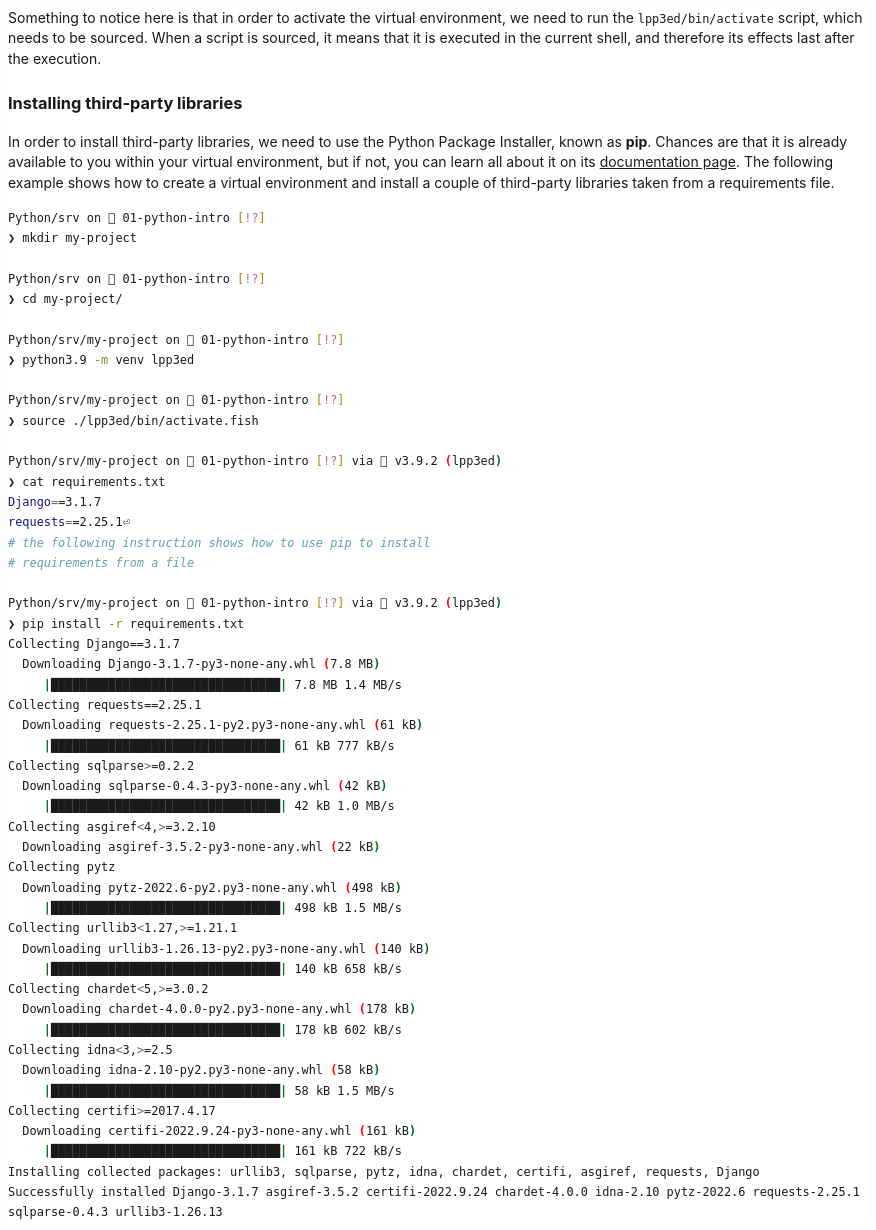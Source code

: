 Something to notice here is that in order to activate the virtual environment, we need to run the `lpp3ed/bin/activate` script, which needs to be sourced. When a script is sourced, it means that it is executed in the current shell, and therefore its effects last after the execution.

### Installing third-party libraries

In order to install third-party libraries, we need to use the Python Package Installer, known as **pip**. Chances are that it is already available to you within your virtual environment, but if not, you can learn all about it on its [documentation page](https://pip.pypa.io). The following example shows how to create a virtual environment and install a couple of third-party libraries taken from a requirements file.

```sh
Python/srv on  01-python-intro [!?]
❯ mkdir my-project

Python/srv on  01-python-intro [!?]
❯ cd my-project/

Python/srv/my-project on  01-python-intro [!?]
❯ python3.9 -m venv lpp3ed

Python/srv/my-project on  01-python-intro [!?]
❯ source ./lpp3ed/bin/activate.fish

Python/srv/my-project on  01-python-intro [!?] via 🐍 v3.9.2 (lpp3ed)
❯ cat requirements.txt
Django==3.1.7
requests==2.25.1⏎
# the following instruction shows how to use pip to install
# requirements from a file

Python/srv/my-project on  01-python-intro [!?] via 🐍 v3.9.2 (lpp3ed)
❯ pip install -r requirements.txt
Collecting Django==3.1.7
  Downloading Django-3.1.7-py3-none-any.whl (7.8 MB)
     |████████████████████████████████| 7.8 MB 1.4 MB/s
Collecting requests==2.25.1
  Downloading requests-2.25.1-py2.py3-none-any.whl (61 kB)
     |████████████████████████████████| 61 kB 777 kB/s
Collecting sqlparse>=0.2.2
  Downloading sqlparse-0.4.3-py3-none-any.whl (42 kB)
     |████████████████████████████████| 42 kB 1.0 MB/s
Collecting asgiref<4,>=3.2.10
  Downloading asgiref-3.5.2-py3-none-any.whl (22 kB)
Collecting pytz
  Downloading pytz-2022.6-py2.py3-none-any.whl (498 kB)
     |████████████████████████████████| 498 kB 1.5 MB/s
Collecting urllib3<1.27,>=1.21.1
  Downloading urllib3-1.26.13-py2.py3-none-any.whl (140 kB)
     |████████████████████████████████| 140 kB 658 kB/s
Collecting chardet<5,>=3.0.2
  Downloading chardet-4.0.0-py2.py3-none-any.whl (178 kB)
     |████████████████████████████████| 178 kB 602 kB/s
Collecting idna<3,>=2.5
  Downloading idna-2.10-py2.py3-none-any.whl (58 kB)
     |████████████████████████████████| 58 kB 1.5 MB/s
Collecting certifi>=2017.4.17
  Downloading certifi-2022.9.24-py3-none-any.whl (161 kB)
     |████████████████████████████████| 161 kB 722 kB/s
Installing collected packages: urllib3, sqlparse, pytz, idna, chardet, certifi, asgiref, requests, Django
Successfully installed Django-3.1.7 asgiref-3.5.2 certifi-2022.9.24 chardet-4.0.0 idna-2.10 pytz-2022.6 requests-2.25.1 sqlparse-0.4.3 urllib3-1.26.13
```